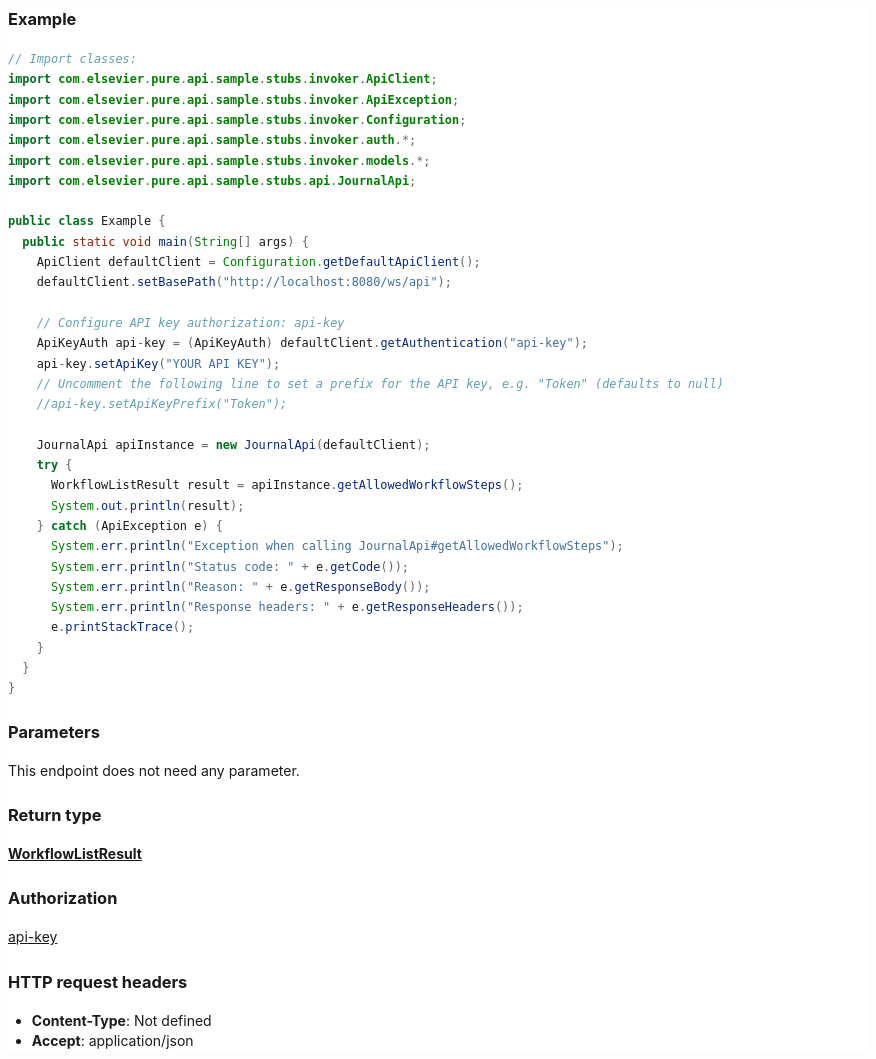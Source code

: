### Example
```java
// Import classes:
import com.elsevier.pure.api.sample.stubs.invoker.ApiClient;
import com.elsevier.pure.api.sample.stubs.invoker.ApiException;
import com.elsevier.pure.api.sample.stubs.invoker.Configuration;
import com.elsevier.pure.api.sample.stubs.invoker.auth.*;
import com.elsevier.pure.api.sample.stubs.invoker.models.*;
import com.elsevier.pure.api.sample.stubs.api.JournalApi;

public class Example {
  public static void main(String[] args) {
    ApiClient defaultClient = Configuration.getDefaultApiClient();
    defaultClient.setBasePath("http://localhost:8080/ws/api");
    
    // Configure API key authorization: api-key
    ApiKeyAuth api-key = (ApiKeyAuth) defaultClient.getAuthentication("api-key");
    api-key.setApiKey("YOUR API KEY");
    // Uncomment the following line to set a prefix for the API key, e.g. "Token" (defaults to null)
    //api-key.setApiKeyPrefix("Token");

    JournalApi apiInstance = new JournalApi(defaultClient);
    try {
      WorkflowListResult result = apiInstance.getAllowedWorkflowSteps();
      System.out.println(result);
    } catch (ApiException e) {
      System.err.println("Exception when calling JournalApi#getAllowedWorkflowSteps");
      System.err.println("Status code: " + e.getCode());
      System.err.println("Reason: " + e.getResponseBody());
      System.err.println("Response headers: " + e.getResponseHeaders());
      e.printStackTrace();
    }
  }
}
```

### Parameters
This endpoint does not need any parameter.

### Return type

[**WorkflowListResult**](WorkflowListResult.md)

### Authorization

[api-key](../README.md#api-key)

### HTTP request headers

 - **Content-Type**: Not defined
 - **Accept**: application/json
